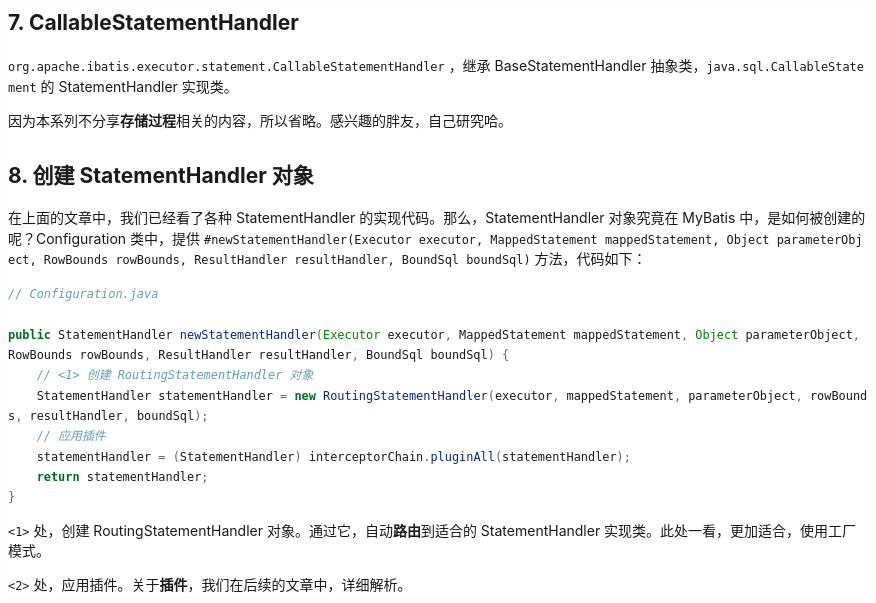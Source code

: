 ## 7. CallableStatementHandler

`org.apache.ibatis.executor.statement.CallableStatementHandler` ，继承 BaseStatementHandler 抽象类，`java.sql.CallableStatement` 的 StatementHandler 实现类。

因为本系列不分享**存储过程**相关的内容，所以省略。感兴趣的胖友，自己研究哈。

## 8. 创建 StatementHandler 对象

在上面的文章中，我们已经看了各种 StatementHandler 的实现代码。那么，StatementHandler 对象究竟在 MyBatis 中，是如何被创建的呢？Configuration 类中，提供 `#newStatementHandler(Executor executor, MappedStatement mappedStatement, Object parameterObject, RowBounds rowBounds, ResultHandler resultHandler, BoundSql boundSql)` 方法，代码如下：

```java
// Configuration.java

public StatementHandler newStatementHandler(Executor executor, MappedStatement mappedStatement, Object parameterObject, RowBounds rowBounds, ResultHandler resultHandler, BoundSql boundSql) {
    // <1> 创建 RoutingStatementHandler 对象
    StatementHandler statementHandler = new RoutingStatementHandler(executor, mappedStatement, parameterObject, rowBounds, resultHandler, boundSql);
    // 应用插件
    statementHandler = (StatementHandler) interceptorChain.pluginAll(statementHandler);
    return statementHandler;
}
```

`<1>` 处，创建 RoutingStatementHandler 对象。通过它，自动**路由**到适合的 StatementHandler 实现类。此处一看，更加适合，使用工厂模式。

`<2>` 处，应用插件。关于**插件**，我们在后续的文章中，详细解析。

